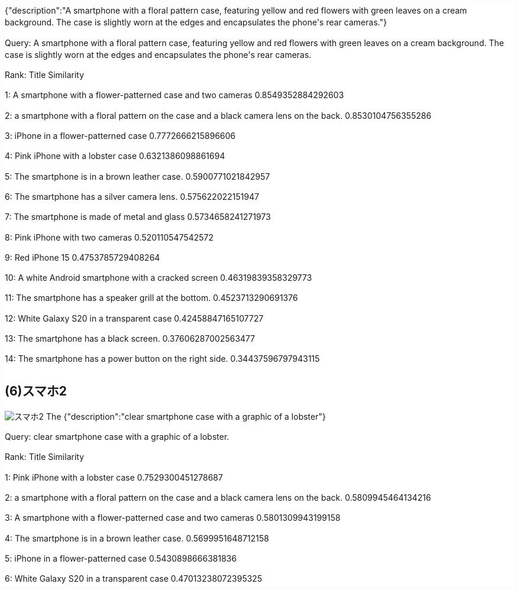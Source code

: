{"description":"A smartphone with a floral pattern case, featuring yellow and red flowers with green leaves on a cream background. The case is slightly worn at the edges and encapsulates the phone's rear cameras."}

Query: A smartphone with a floral pattern case, featuring yellow and red flowers with green leaves on a cream background. The case is slightly worn at the edges and encapsulates the phone's rear cameras.

Rank: Title Similarity

1: A smartphone with a flower-patterned case and two cameras 0.8549352884292603

2: a smartphone with a floral pattern on the case and  a black camera lens on the back. 0.8530104756355286

3: iPhone in a flower-patterned case 0.7772666215896606

4: Pink iPhone with a lobster case 0.6321386098861694

5: The smartphone is in a brown leather case. 0.5900771021842957

6: The smartphone has a silver camera lens. 0.575622022151947

7: The smartphone is made of metal and glass 0.5734658241271973

8: Pink iPhone with two cameras 0.520110547542572

9: Red iPhone 15 0.4753785729408264

10: A white Android smartphone with a cracked screen 0.46319839358329773

11: The smartphone has a speaker grill at the bottom. 0.4523713290691376

12: White Galaxy S20 in a transparent case 0.42458847165107727

13: The smartphone has a black screen. 0.37606287002563477

14: The smartphone has a power button on the right side. 0.34437596797943115

## (6)スマホ2
![スマホ2](https://github.com/ituki0426/AI/assets/82156802/a296aa15-788b-4e03-9dac-8dde43d35b27)
The 
{"description":"clear smartphone case with a graphic of a lobster"}

Query: clear smartphone case with a graphic of a lobster.

Rank: Title Similarity

1: Pink iPhone with a lobster case 0.7529300451278687

2: a smartphone with a floral pattern on the case and  a black camera lens on the back. 0.5809945464134216

3: A smartphone with a flower-patterned case and two cameras 0.5801309943199158

4: The smartphone is in a brown leather case. 0.5699951648712158

5: iPhone in a flower-patterned case 0.5430898666381836

6: White Galaxy S20 in a transparent case 0.47013238072395325
